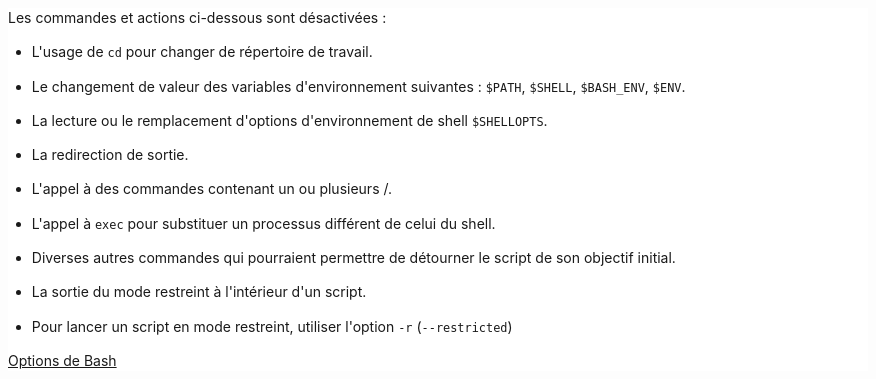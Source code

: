    Les commandes et actions ci-dessous sont désactivées :
  * L'usage de `cd` pour changer de répertoire de travail.
  * Le changement de valeur des variables d'environnement suivantes : `$PATH`, `$SHELL`, `$BASH_ENV`, `$ENV`.
  * La lecture ou le remplacement d'options d'environnement de shell `$SHELLOPTS`.
  * La redirection de sortie.
  * L'appel à des commandes contenant un ou plusieurs /.
  * L'appel à `exec` pour substituer un processus différent de celui du shell.
  * Diverses autres commandes qui pourraient permettre de détourner le script de son objectif initial.
  * La sortie du mode restreint à l'intérieur d'un script.

* Pour lancer un script en mode restreint, utiliser l'option `-r` (`--restricted`)

[Options de Bash](https://abs.traduc.org/abs-fr/ch33.html)

